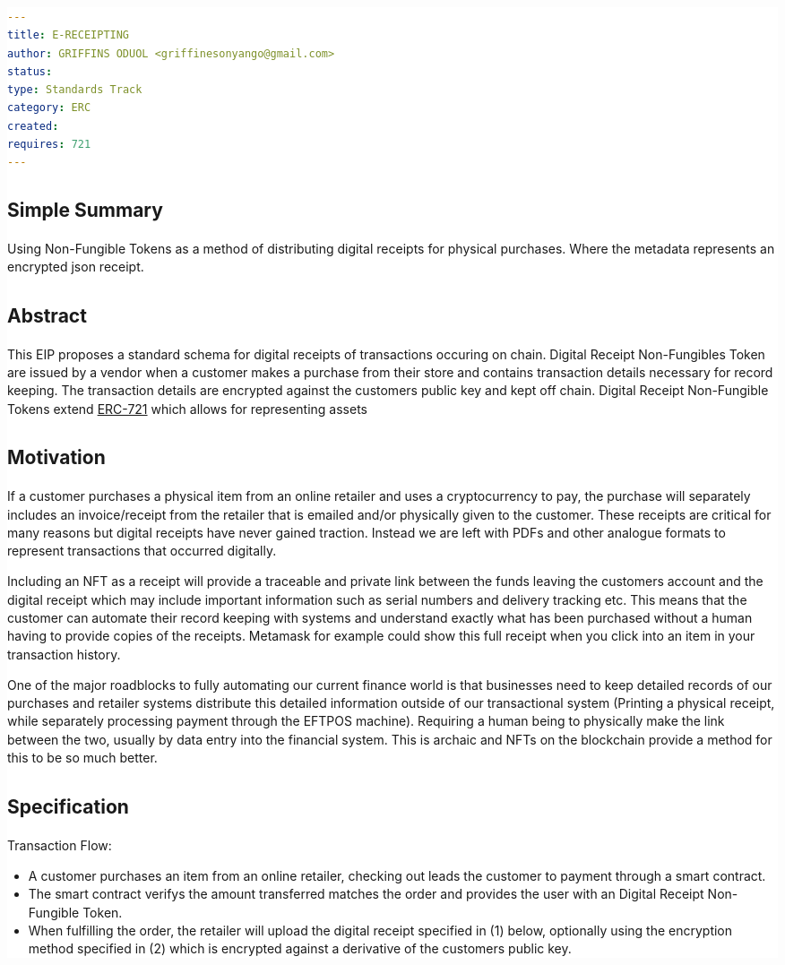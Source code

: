 ```yaml
---
title: E-RECEIPTING
author: GRIFFINS ODUOL <griffinesonyango@gmail.com>
status: 
type: Standards Track
category: ERC
created: 
requires: 721
---
```


## Simple Summary

Using Non-Fungible Tokens as a method of distributing digital receipts for physical purchases. Where the metadata represents an encrypted json receipt.

## Abstract

This EIP proposes a standard schema for digital receipts of transactions occuring on chain. Digital Receipt Non-Fungibles Token are issued by a vendor when a customer makes a purchase from their store and contains transaction details necessary for record keeping. The transaction details are encrypted against the customers public key and kept off chain. Digital Receipt Non-Fungible Tokens extend [ERC-721](./eip-721.md) which allows for representing assets

## Motivation

If a customer purchases a physical item from an online retailer and uses a cryptocurrency to pay, the purchase will separately includes an invoice/receipt from the retailer that is emailed and/or physically given to the customer. These receipts are critical for many reasons but digital receipts have never gained traction. Instead we are left with PDFs and other analogue formats to represent transactions that occurred digitally.

Including an NFT as a receipt will provide a traceable and private link between the funds leaving the customers account and the digital receipt which may include important information such as serial numbers and delivery tracking etc. This means that the customer can automate their record keeping with systems and understand exactly what has been purchased without a human having to provide copies of the receipts. Metamask for example could show this full receipt when you click into an item in your transaction history.

One of the major roadblocks to fully automating our current finance world is that businesses need to keep detailed records of our purchases and retailer systems distribute this detailed information outside of our transactional system (Printing a physical receipt, while separately processing payment through the EFTPOS machine). Requiring a human being to physically make the link between the two, usually by data entry into the financial system. This is archaic and NFTs on the blockchain provide a method for this to be so much better.

## Specification

Transaction Flow:
 - A customer purchases an item from an online retailer, checking out leads the customer to payment through a smart contract.
 - The smart contract verifys the amount transferred matches the order and provides the user with an Digital Receipt Non-Fungible Token.
 - When fulfilling the order, the retailer will upload the digital receipt specified in (1) below, optionally using the encryption method specified in (2) which is encrypted against a derivative of the customers public key.
